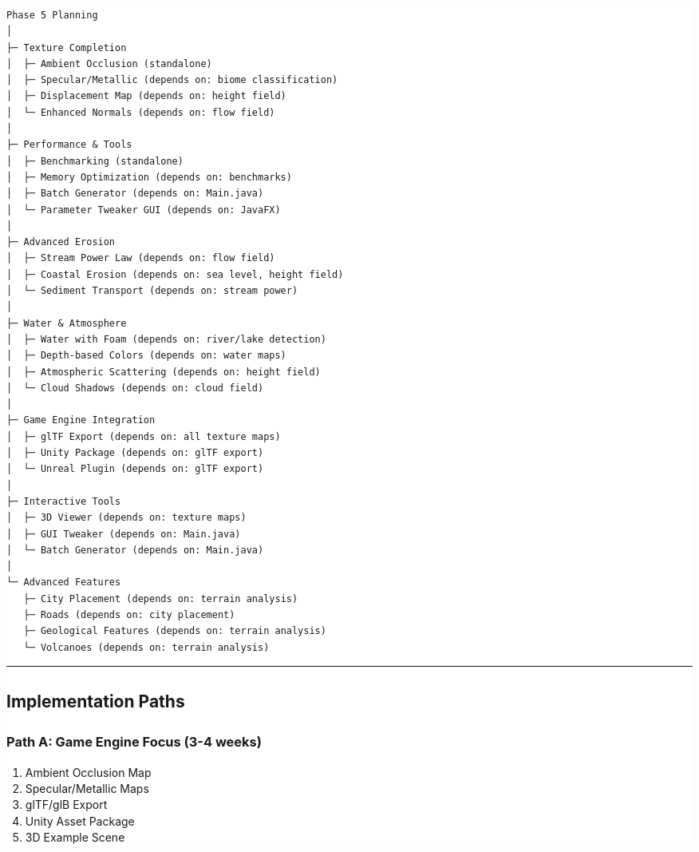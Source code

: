 ```
Phase 5 Planning
│
├─ Texture Completion
│  ├─ Ambient Occlusion (standalone)
│  ├─ Specular/Metallic (depends on: biome classification)
│  ├─ Displacement Map (depends on: height field)
│  └─ Enhanced Normals (depends on: flow field)
│
├─ Performance & Tools
│  ├─ Benchmarking (standalone)
│  ├─ Memory Optimization (depends on: benchmarks)
│  ├─ Batch Generator (depends on: Main.java)
│  └─ Parameter Tweaker GUI (depends on: JavaFX)
│
├─ Advanced Erosion
│  ├─ Stream Power Law (depends on: flow field)
│  ├─ Coastal Erosion (depends on: sea level, height field)
│  └─ Sediment Transport (depends on: stream power)
│
├─ Water & Atmosphere
│  ├─ Water with Foam (depends on: river/lake detection)
│  ├─ Depth-based Colors (depends on: water maps)
│  ├─ Atmospheric Scattering (depends on: height field)
│  └─ Cloud Shadows (depends on: cloud field)
│
├─ Game Engine Integration
│  ├─ glTF Export (depends on: all texture maps)
│  ├─ Unity Package (depends on: glTF export)
│  └─ Unreal Plugin (depends on: glTF export)
│
├─ Interactive Tools
│  ├─ 3D Viewer (depends on: texture maps)
│  ├─ GUI Tweaker (depends on: Main.java)
│  └─ Batch Generator (depends on: Main.java)
│
└─ Advanced Features
   ├─ City Placement (depends on: terrain analysis)
   ├─ Roads (depends on: city placement)
   ├─ Geological Features (depends on: terrain analysis)
   └─ Volcanoes (depends on: terrain analysis)
```

---

## Implementation Paths

### Path A: Game Engine Focus (3-4 weeks)
1. Ambient Occlusion Map
2. Specular/Metallic Maps
3. glTF/glB Export
4. Unity Asset Package
5. 3D Example Scene
